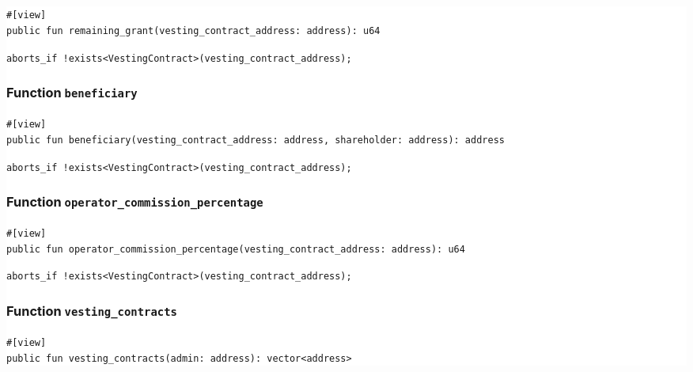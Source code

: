 
<pre><code>&#35;[view]<br/>public fun remaining_grant(vesting_contract_address: address): u64<br/></code></pre>




<pre><code>aborts_if !exists&lt;VestingContract&gt;(vesting_contract_address);<br/></code></pre>



<a id="@Specification_1_beneficiary"></a>

### Function `beneficiary`


<pre><code>&#35;[view]<br/>public fun beneficiary(vesting_contract_address: address, shareholder: address): address<br/></code></pre>




<pre><code>aborts_if !exists&lt;VestingContract&gt;(vesting_contract_address);<br/></code></pre>



<a id="@Specification_1_operator_commission_percentage"></a>

### Function `operator_commission_percentage`


<pre><code>&#35;[view]<br/>public fun operator_commission_percentage(vesting_contract_address: address): u64<br/></code></pre>




<pre><code>aborts_if !exists&lt;VestingContract&gt;(vesting_contract_address);<br/></code></pre>



<a id="@Specification_1_vesting_contracts"></a>

### Function `vesting_contracts`


<pre><code>&#35;[view]<br/>public fun vesting_contracts(admin: address): vector&lt;address&gt;<br/></code></pre>




